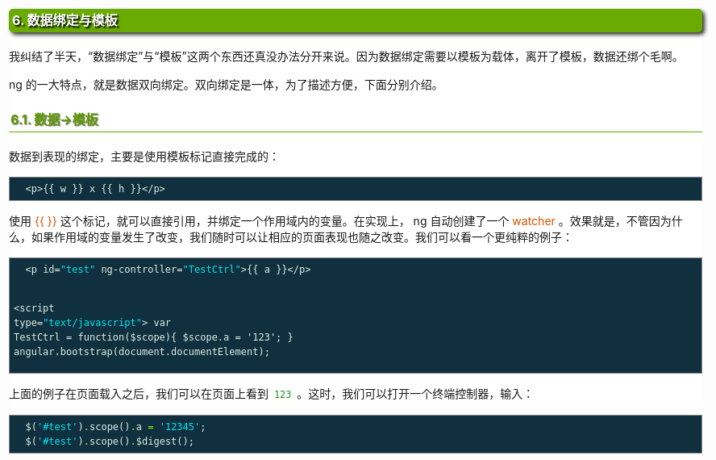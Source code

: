 <a name="toc6"></a>
<h1 style=" -moz-border-radius: 5px; -webkit-border-radius: 5px; -moz-box-shadow: 3px 3px 5px #333; -webkit-box-shadow: 3px 3px 5px #333; box-shadow: 3px 3px 5px #333;  border-radius: 5px; background-color: #69ab01; padding: 4px; color: white; line-height: 1.3em; text-shadow: 2px 2px 2px black; margin: 20px auto; font-size: medium; clear: both;">6. 数据绑定与模板</h1>

<p style="margin: 15px 0;">
我纠结了半天，“数据绑定”与“模板”这两个东西还真没办法分开来说。因为数据绑定需要以模板为载体，离开了模板，数据还绑个毛啊。
</p>
<p style="margin: 15px 0;">
ng 的一大特点，就是数据双向绑定。双向绑定是一体，为了描述方便，下面分别介绍。
</p>

<a name="toc7"></a>
<h2 style=" border-bottom: 1px solid #69ab01; color: #5e9802; padding: 2px; text-shadow: 1px 1px 1px gray; margin: 20px auto; font-size: medium;">6.1. 数据-&gt;模板</h2>

<p style="margin: 15px 0;">
数据到表现的绑定，主要是使用模板标记直接完成的：
</p>

<div style="background: #103040"><pre style="white-space: pre-wrap; word-wrap: break-word; border: 1px solid rgb(136, 136, 136); font-size: small; line-height: 1.5em; padding: 5px; color: rgb(224, 238, 224); background-position: initial initial; background-repeat: initial initial;">  &lt;p&gt;{{ w }} x {{ h }}&lt;/p&gt;
</pre></div>


<p style="margin: 15px 0;">
使用 <span style="color: rgb(215, 81, 0);">{{ }}</span> 这个标记，就可以直接引用，并绑定一个作用域内的变量。在实现上， ng 自动创建了一个 <span style="color: rgb(215, 81, 0);">watcher</span> 。效果就是，不管因为什么，如果作用域的变量发生了改变，我们随时可以让相应的页面表现也随之改变。我们可以看一个更纯粹的例子：
</p>

<div style="background: #103040"><pre style="white-space: pre-wrap; word-wrap: break-word; border: 1px solid rgb(136, 136, 136); font-size: small; line-height: 1.5em; padding: 5px; color: rgb(224, 238, 224); background-position: initial initial; background-repeat: initial initial;">  &lt;p id=<span style="color: #00e5ee">"test"</span> ng-controller=<span style="color: #00e5ee">"TestCtrl"</span>&gt;{{ a }}&lt;/p&gt;
  
  &lt;script type=<span style="color: #00e5ee">"text/javascript"</span>&gt;
  var TestCtrl = function($scope){
    $scope.a = '123';
  }
  angular.bootstrap(document.documentElement);
</pre></div>


<p style="margin: 15px 0;">
上面的例子在页面载入之后，我们可以在页面上看到 <code style="margin: auto 3px; color: rgb(34, 139, 34);">123</code> 。这时，我们可以打开一个终端控制器，输入：
</p>

<div style="background: #103040"><pre style="white-space: pre-wrap; word-wrap: break-word; border: 1px solid rgb(136, 136, 136); font-size: small; line-height: 1.5em; padding: 5px; color: rgb(224, 238, 224); background-position: initial initial; background-repeat: initial initial;">  $(<span style="color: #00e5ee">'#test'</span>)<span style="color: #7fff00">.</span>scope()<span style="color: #7fff00">.</span>a <span style="color: #7fff00">=</span> <span style="color: #00e5ee">'12345'</span>;
  $(<span style="color: #00e5ee">'#test'</span>)<span style="color: #7fff00">.</span>scope()<span style="color: #7fff00">.</span>$digest();
</pre></div>
